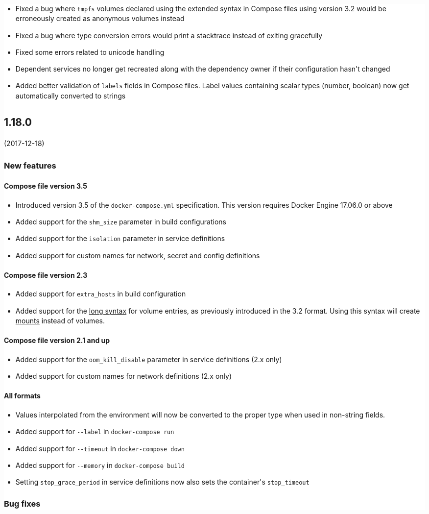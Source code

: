   * Fixed a bug where `tmpfs` volumes declared using the extended syntax in Compose files using version 3.2 would be erroneously created as anonymous volumes instead

  * Fixed a bug where type conversion errors would print a stacktrace instead of exiting gracefully

  * Fixed some errors related to unicode handling

  * Dependent services no longer get recreated along with the dependency owner if their configuration hasn't changed

  * Added better validation of `labels` fields in Compose files. Label values containing scalar types \(number, boolean\) now get automatically converted to strings

## 1.18.0

\(2017-12-18\)

### New features

#### Compose file version 3.5

  * Introduced version 3.5 of the `docker-compose.yml` specification. This version requires Docker Engine 17.06.0 or above

  * Added support for the `shm_size` parameter in build configurations

  * Added support for the `isolation` parameter in service definitions

  * Added support for custom names for network, secret and config definitions

#### Compose file version 2.3

  * Added support for `extra_hosts` in build configuration

  * Added support for the [long syntax](https://docs.docker.com/reference/compose-file/legacy-versions/) for volume entries, as previously introduced in the 3.2 format. Using this syntax will create [mounts](https://docs.docker.com/engine/storage/bind-mounts/) instead of volumes.

#### Compose file version 2.1 and up

  * Added support for the `oom_kill_disable` parameter in service definitions \(2.x only\)

  * Added support for custom names for network definitions \(2.x only\)

#### All formats

  * Values interpolated from the environment will now be converted to the proper type when used in non-string fields.

  * Added support for `--label` in `docker-compose run`

  * Added support for `--timeout` in `docker-compose down`

  * Added support for `--memory` in `docker-compose build`

  * Setting `stop_grace_period` in service definitions now also sets the container's `stop_timeout`

### Bug fixes
